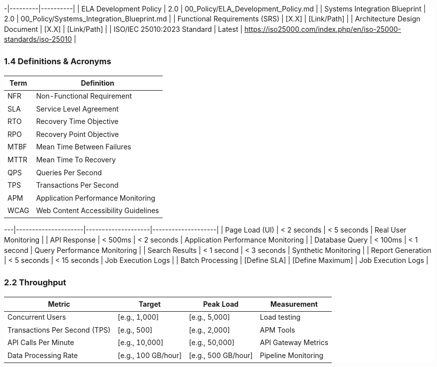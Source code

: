 -|---------|----------|
| ELA Development Policy | 2.0 | 00_Policy/ELA_Development_Policy.md |
| Systems Integration Blueprint | 2.0 | 00_Policy/Systems_Integration_Blueprint.md |
| Functional Requirements (SRS) | [X.X] | [Link/Path] |
| Architecture Design Document | [X.X] | [Link/Path] |
| ISO/IEC 25010:2023 Standard | Latest | https://iso25000.com/index.php/en/iso-25000-standards/iso-25010 |

### 1.4 Definitions & Acronyms

| Term | Definition |
|------|------------|
| NFR | Non-Functional Requirement |
| SLA | Service Level Agreement |
| RTO | Recovery Time Objective |
| RPO | Recovery Point Objective |
| MTBF | Mean Time Between Failures |
| MTTR | Mean Time To Recovery |
| QPS | Queries Per Second |
| TPS | Transactions Per Second |
| APM | Application Performance Monitoring |
| WCAG | Web Content Accessibility Guidelines |

---|---------------------|--------------------|--------------------|
| Page Load (UI) | < 2 seconds | < 5 seconds | Real User Monitoring |
| API Response | < 500ms | < 2 seconds | Application Performance Monitoring |
| Database Query | < 100ms | < 1 second | Query Performance Monitoring |
| Search Results | < 1 second | < 3 seconds | Synthetic Monitoring |
| Report Generation | < 5 seconds | < 15 seconds | Job Execution Logs |
| Batch Processing | [Define SLA] | [Define Maximum] | Job Execution Logs |

### 2.2 Throughput

| Metric | Target | Peak Load | Measurement |
|--------|--------|-----------|-------------|
| Concurrent Users | [e.g., 1,000] | [e.g., 5,000] | Load testing |
| Transactions Per Second (TPS) | [e.g., 500] | [e.g., 2,000] | APM Tools |
| API Calls Per Minute | [e.g., 10,000] | [e.g., 50,000] | API Gateway Metrics |
| Data Processing Rate | [e.g., 100 GB/hour] | [e.g., 500 GB/hour] | Pipeline Monitoring |
